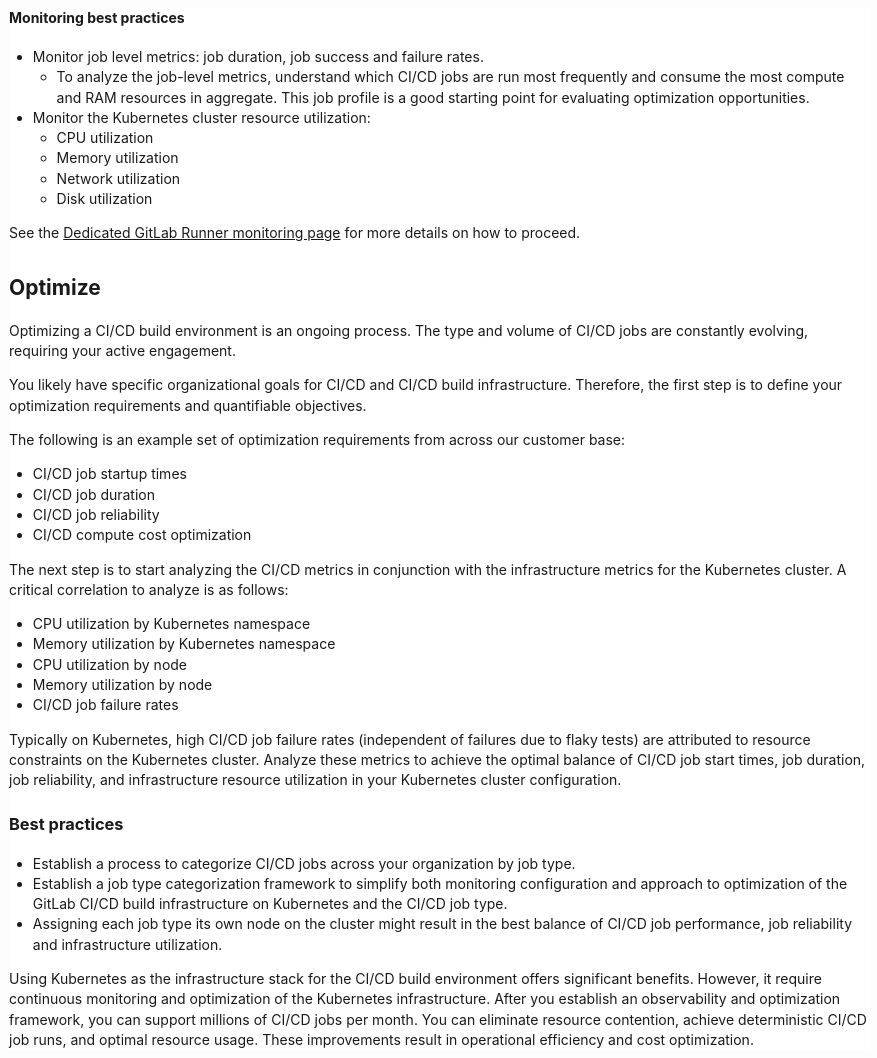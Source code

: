 #### Monitoring best practices

- Monitor job level metrics: job duration, job success and failure rates.
  - To analyze the job-level metrics, understand which CI/CD jobs are run most frequently and consume the most compute and RAM resources in aggregate. This job profile is a good starting point for evaluating optimization opportunities.
- Monitor the Kubernetes cluster resource utilization:
  - CPU utilization
  - Memory utilization
  - Network utilization
  - Disk utilization

See the [Dedicated GitLab Runner monitoring page](https://docs.gitlab.com/runner/monitoring/index.html) for more details on how to proceed.

## Optimize

Optimizing a CI/CD build environment is an ongoing process. The type and volume of CI/CD jobs are constantly evolving, requiring your active engagement.

You likely have specific organizational goals for CI/CD and CI/CD build infrastructure. Therefore, the first step is to define your optimization requirements and quantifiable objectives.

The following is an example set of optimization requirements from across our customer base:

- CI/CD job startup times
- CI/CD job duration
- CI/CD job reliability
- CI/CD compute cost optimization

The next step is to start analyzing the CI/CD metrics in conjunction with the infrastructure metrics for the Kubernetes cluster. A critical correlation to analyze is as follows:

- CPU utilization by Kubernetes namespace
- Memory utilization by Kubernetes namespace
- CPU utilization by node
- Memory utilization by node
- CI/CD job failure rates

Typically on Kubernetes, high CI/CD job failure rates (independent of failures due to flaky tests) are attributed to resource constraints on the Kubernetes cluster. Analyze these metrics to achieve the optimal balance of CI/CD job start times, job duration, job reliability, and infrastructure resource utilization in your Kubernetes cluster configuration.

### Best practices

- Establish a process to categorize CI/CD jobs across your organization by job type.
- Establish a job type categorization framework to simplify both monitoring configuration and approach to optimization of the GitLab CI/CD build infrastructure on Kubernetes and the CI/CD job type.
- Assigning each job type its own node on the cluster might result in the best balance of CI/CD job performance, job reliability and infrastructure utilization.

Using Kubernetes as the infrastructure stack for the CI/CD build environment offers significant benefits. However, it require continuous monitoring and optimization of the Kubernetes infrastructure. After you establish an observability and optimization framework, you can support millions of CI/CD jobs per month. You can eliminate resource contention, achieve deterministic CI/CD job runs, and optimal resource usage. These improvements result in operational efficiency and cost optimization.

